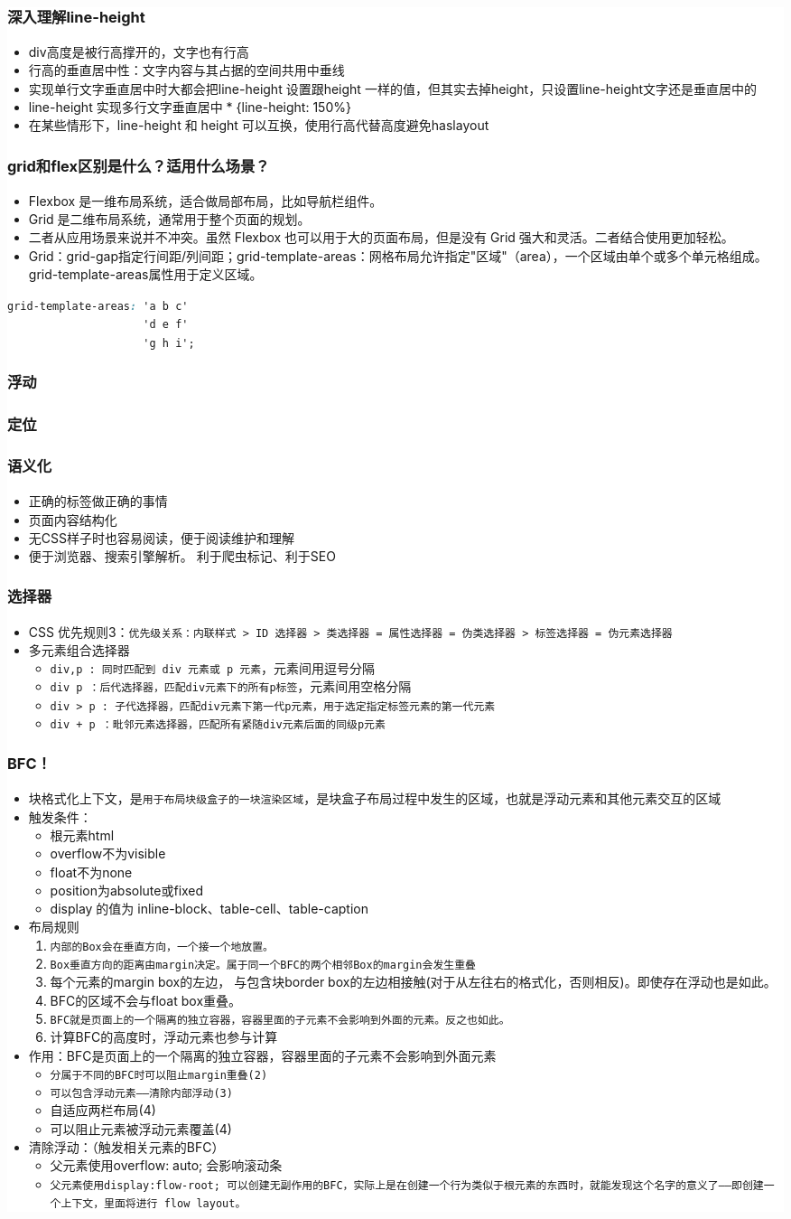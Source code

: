 ### 深入理解line-height
- div高度是被行高撑开的，文字也有行高
- 行高的垂直居中性：文字内容与其占据的空间共用中垂线
- 实现单行文字垂直居中时大都会把line-height 设置跟height 一样的值，但其实去掉height，只设置line-height文字还是垂直居中的
- line-height 实现多行文字垂直居中 * {line-height: 150%}
- 在某些情形下，line-height 和 height 可以互换，使用行高代替高度避免haslayout

### grid和flex区别是什么？适用什么场景？
- Flexbox 是一维布局系统，适合做局部布局，比如导航栏组件。
- Grid 是二维布局系统，通常用于整个页面的规划。
- 二者从应用场景来说并不冲突。虽然 Flexbox 也可以用于大的页面布局，但是没有 Grid 强大和灵活。二者结合使用更加轻松。
- Grid：grid-gap指定行间距/列间距；grid-template-areas：网格布局允许指定"区域"（area），一个区域由单个或多个单元格组成。grid-template-areas属性用于定义区域。
```css
grid-template-areas: 'a b c'
                     'd e f'
                     'g h i';
```

### 浮动

### 定位
### 语义化
- 正确的标签做正确的事情
- 页面内容结构化
- 无CSS样子时也容易阅读，便于阅读维护和理解
- 便于浏览器、搜索引擎解析。 利于爬虫标记、利于SEO

### 选择器
- CSS 优先规则3：`优先级关系：内联样式 > ID 选择器 > 类选择器 = 属性选择器 = 伪类选择器 > 标签选择器 = 伪元素选择器`
- 多元素组合选择器
  - `div,p : 同时匹配到 div 元素或 p 元素`，元素间用逗号分隔
  - `div p ：后代选择器，匹配div元素下的所有p标签`，元素间用空格分隔
  - `div > p : 子代选择器，匹配div元素下第一代p元素，用于选定指定标签元素的第一代元素`
  - `div + p ：毗邻元素选择器，匹配所有紧随div元素后面的同级p元素`

### BFC！
- 块格式化上下文，是`用于布局块级盒子的一块渲染区域`，是块盒子布局过程中发生的区域，也就是浮动元素和其他元素交互的区域
- 触发条件：
  - 根元素html
  - overflow不为visible
  - float不为none
  - position为absolute或fixed
  - display 的值为 inline-block、table-cell、table-caption
- 布局规则
  1. `内部的Box会在垂直方向，一个接一个地放置。`
  2. `Box垂直方向的距离由margin决定。属于同一个BFC的两个相邻Box的margin会发生重叠`
  3. 每个元素的margin box的左边， 与包含块border box的左边相接触(对于从左往右的格式化，否则相反)。即使存在浮动也是如此。
  4. BFC的区域不会与float box重叠。
  5. `BFC就是页面上的一个隔离的独立容器，容器里面的子元素不会影响到外面的元素。反之也如此。`
  6. 计算BFC的高度时，浮动元素也参与计算
- 作用：BFC是页面上的一个隔离的独立容器，容器里面的子元素不会影响到外面元素
  - `分属于不同的BFC时可以阻止margin重叠(2)`
  - `可以包含浮动元素——清除内部浮动(3)`
  - 自适应两栏布局(4)
  - 可以阻止元素被浮动元素覆盖(4)
- 清除浮动：（触发相关元素的BFC）
  - 父元素使用overflow: auto; 会影响滚动条
  - `父元素使用display:flow-root; 可以创建无副作用的BFC，实际上是在创建一个行为类似于根元素的东西时，就能发现这个名字的意义了——即创建一个上下文，里面将进行 flow layout。`
